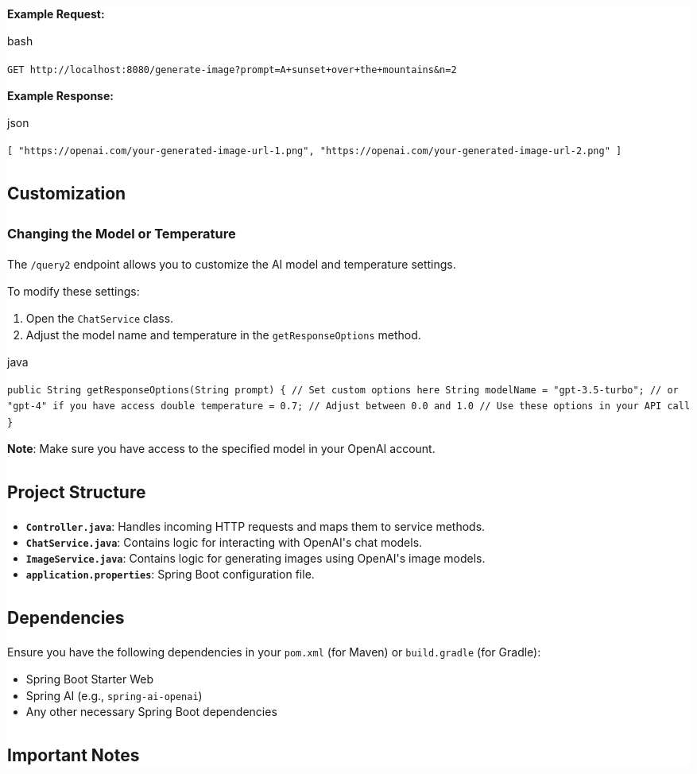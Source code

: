 **Example Request:**

bash


`GET http://localhost:8080/generate-image?prompt=A+sunset+over+the+mountains&n=2`

**Example Response:**

json


`[
  "https://openai.com/your-generated-image-url-1.png",
  "https://openai.com/your-generated-image-url-2.png"
]`

Customization
-------------

### Changing the Model or Temperature

The `/query2` endpoint allows you to customize the AI model and temperature settings.

To modify these settings:

1.  Open the `ChatService` class.
2.  Adjust the model name and temperature in the `getResponseOptions` method.

java


`public String getResponseOptions(String prompt) {
    // Set custom options here
    String modelName = "gpt-3.5-turbo"; // or "gpt-4" if you have access
    double temperature = 0.7; // Adjust between 0.0 and 1.0
    // Use these options in your API call
}`

**Note**: Make sure you have access to the specified model in your OpenAI account.

Project Structure
-----------------

-   **`Controller.java`**: Handles incoming HTTP requests and maps them to service methods.
-   **`ChatService.java`**: Contains logic for interacting with OpenAI's chat models.
-   **`ImageService.java`**: Contains logic for generating images using OpenAI's image models.
-   **`application.properties`**: Spring Boot configuration file.

Dependencies
------------

Ensure you have the following dependencies in your `pom.xml` (for Maven) or `build.gradle` (for Gradle):

-   Spring Boot Starter Web
-   Spring AI (e.g., `spring-ai-openai`)
-   Any other necessary Spring Boot dependencies

Important Notes
---------------
